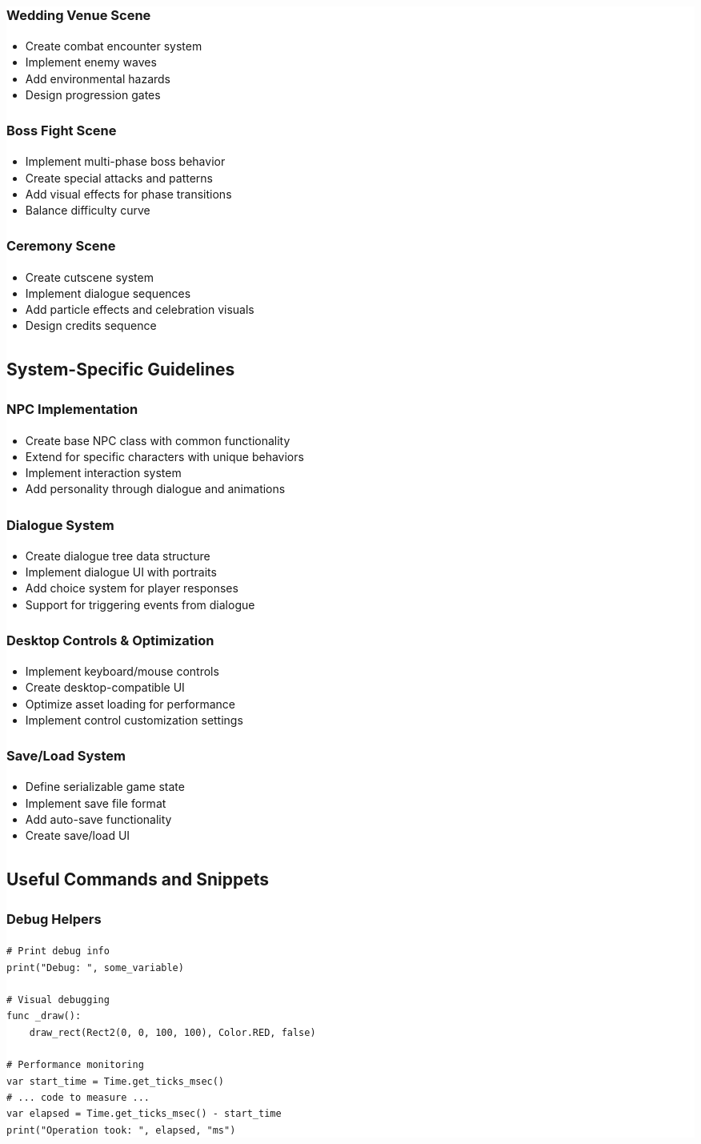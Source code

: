 ### Wedding Venue Scene
- Create combat encounter system
- Implement enemy waves
- Add environmental hazards
- Design progression gates

### Boss Fight Scene
- Implement multi-phase boss behavior
- Create special attacks and patterns
- Add visual effects for phase transitions
- Balance difficulty curve

### Ceremony Scene
- Create cutscene system
- Implement dialogue sequences
- Add particle effects and celebration visuals
- Design credits sequence

## System-Specific Guidelines

### NPC Implementation
- Create base NPC class with common functionality
- Extend for specific characters with unique behaviors
- Implement interaction system
- Add personality through dialogue and animations

### Dialogue System
- Create dialogue tree data structure
- Implement dialogue UI with portraits
- Add choice system for player responses
- Support for triggering events from dialogue

### Desktop Controls & Optimization
- Implement keyboard/mouse controls
- Create desktop-compatible UI
- Optimize asset loading for performance
- Implement control customization settings

### Save/Load System
- Define serializable game state
- Implement save file format
- Add auto-save functionality
- Create save/load UI

## Useful Commands and Snippets

### Debug Helpers
```gdscript
# Print debug info
print("Debug: ", some_variable)

# Visual debugging
func _draw():
    draw_rect(Rect2(0, 0, 100, 100), Color.RED, false)

# Performance monitoring
var start_time = Time.get_ticks_msec()
# ... code to measure ...
var elapsed = Time.get_ticks_msec() - start_time
print("Operation took: ", elapsed, "ms")
```